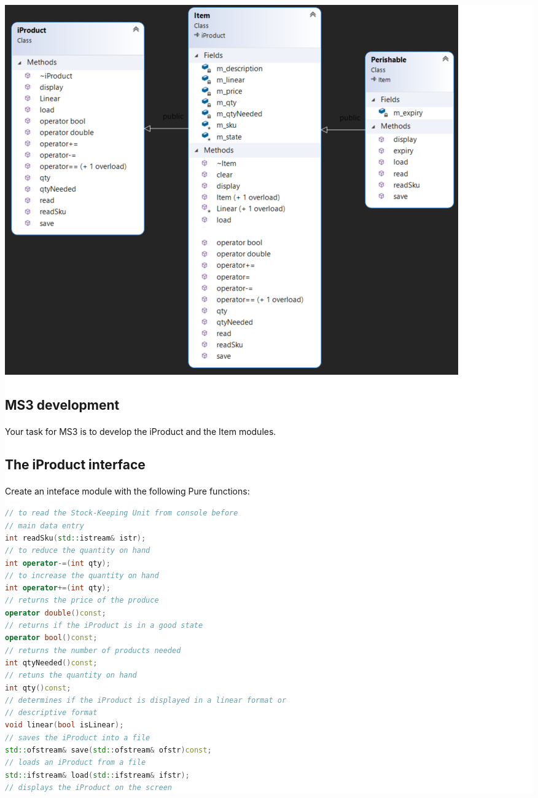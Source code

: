 ![Class diagram](images/classes.png)

## MS3 development
Your task for MS3 is to develop the iProduct and the Item modules.

## The iProduct interface

Create an inteface module with the following Pure functions:
```C++
// to read the Stock-Keeping Unit from console before
// main data entry
int readSku(std::istream& istr);
// to reduce the quantity on hand
int operator-=(int qty);
// to increase the quantity on hand
int operator+=(int qty);
// returns the price of the produce
operator double()const;
// returns if the iProduct is in a good state
operator bool()const;
// returns the number of products needed
int qtyNeeded()const;
// retuns the quantity on hand
int qty()const;
// determines if the iProduct is displayed in a linear format or 
// descriptive format
void linear(bool isLinear);
// saves the iProduct into a file
std::ofstream& save(std::ofstream& ofstr)const;
// loads an iProduct from a file
std::ifstream& load(std::ifstream& ifstr);
// displays the iProduct on the screen
```
